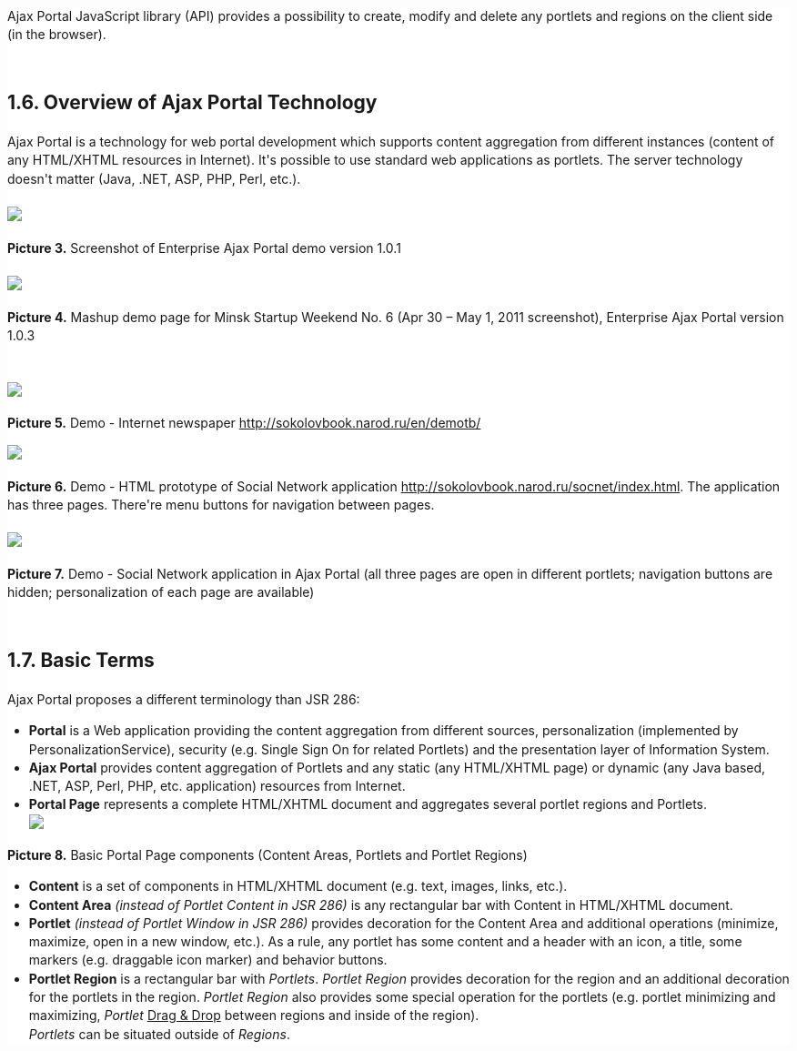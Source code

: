 Ajax Portal JavaScript library (API) provides a possibility to create, modify and delete any portlets and regions on the client side (in the browser).<br>
<br>
<h2>1.6. Overview of Ajax Portal Technology</h2>
Ajax Portal is a technology for web portal development which supports content aggregation from different instances (content of any HTML/XHTML resources in Internet). It's possible to use standard web applications as portlets. The server technology doesn't matter (Java, .NET, ASP, PHP, Perl, etc.).<br>
<br>
<img src='http://ajaxportal.googlecode.com/svn/trunk/images/ap2.jpg' />

<b>Picture 3.</b> Screenshot of Enterprise Ajax Portal demo version 1.0.1<br>
<br>
<img src='http://ajaxportal.googlecode.com/svn/trunk/images/screenshot1_small.jpg' />

<b>Picture 4.</b> Mashup demo page for Minsk Startup Weekend No. 6 (Apr 30 – May 1, 2011 screenshot), Enterprise Ajax Portal version 1.0.3<br>
<br>
<br>
<img src='http://ajaxportal.googlecode.com/svn/trunk/images/screenshot_tutby_newspaper_small.jpg' />

<b>Picture 5.</b> Demo - Internet newspaper <a href='http://sokolovbook.narod.ru/en/demotb/'>http://sokolovbook.narod.ru/en/demotb/</a>

<img src='http://ajaxportal.googlecode.com/svn/trunk/images/screenshot_mobile_small.jpg' />

<b>Picture 6.</b> Demo - HTML prototype of Social Network application <a href='http://sokolovbook.narod.ru/socnet/index.html'>http://sokolovbook.narod.ru/socnet/index.html</a>. The application has three pages. There're menu buttons for navigation between pages.<br>
<br>
<img src='http://ajaxportal.googlecode.com/svn/trunk/images/screenshot_mobile_portal_small.jpg' />

<b>Picture 7.</b> Demo - Social Network application in Ajax Portal (all three pages are open in different portlets; navigation buttons are hidden; personalization of each page are available)<br>
<br>
<h2>1.7. Basic Terms</h2>
Ajax Portal proposes a different terminology than JSR 286:<br>
<ul><li><b>Portal</b> is a Web application providing the content aggregation from different sources, personalization (implemented by PersonalizationService), security (e.g. Single Sign On for related Portlets) and the presentation layer of Information System.<br>
</li><li><b>Ajax Portal</b> provides content aggregation of Portlets and any static (any HTML/XHTML page) or dynamic (any Java based, .NET, ASP, Perl, PHP, etc. application) resources from Internet.<br>
</li><li><b>Portal Page</b> represents a complete HTML/XHTML document and aggregates several portlet regions and Portlets.<br>
<img src='http://ajaxportal.googlecode.com/svn/trunk/images/portal_page.gif' /></li></ul>

<b>Picture 8.</b> Basic Portal Page components (Content Areas, Portlets and Portlet Regions)<br>
<ul><li><b>Content</b> is a set of components in HTML/XHTML document (e.g. text, images, links, etc.).<br>
</li><li><b>Content Area</b> <i>(instead of Portlet Content in JSR 286)</i> is any rectangular bar with Content in HTML/XHTML document.<br>
</li><li><b>Portlet</b> <i>(instead of Portlet Window in JSR 286)</i> provides decoration for the Content Area and additional operations (minimize, maximize, open in a new window, etc.). As a rule, any portlet has some content and a header with an icon, a title, some markers (e.g. draggable icon marker) and behavior buttons.<br>
</li><li><b>Portlet Region</b> is a rectangular bar with <i>Portlets</i>. <i>Portlet Region</i> provides decoration for the region and an additional decoration for the portlets in the region. <i>Portlet Region</i> also provides some special operation for the portlets (e.g. portlet minimizing and maximizing, <i>Portlet</i> <a href='http://en.wikipedia.org/wiki/Drag-and-drop'>Drag & Drop</a> between regions and inside of the region).<br><i>Portlets</i> can be situated outside of <i>Regions</i>.<br>